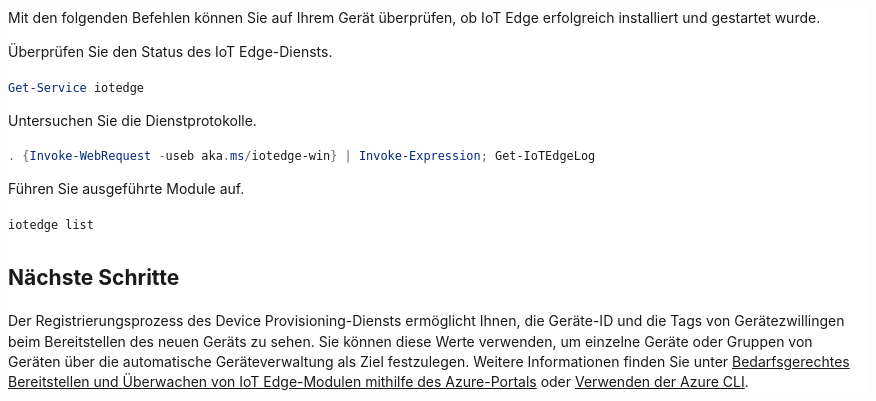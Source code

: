 
Mit den folgenden Befehlen können Sie auf Ihrem Gerät überprüfen, ob IoT Edge erfolgreich installiert und gestartet wurde.

Überprüfen Sie den Status des IoT Edge-Diensts.

```powershell
Get-Service iotedge
```

Untersuchen Sie die Dienstprotokolle.

```powershell
. {Invoke-WebRequest -useb aka.ms/iotedge-win} | Invoke-Expression; Get-IoTEdgeLog
```

Führen Sie ausgeführte Module auf.

```powershell
iotedge list
```

## <a name="next-steps"></a>Nächste Schritte

Der Registrierungsprozess des Device Provisioning-Diensts ermöglicht Ihnen, die Geräte-ID und die Tags von Gerätezwillingen beim Bereitstellen des neuen Geräts zu sehen. Sie können diese Werte verwenden, um einzelne Geräte oder Gruppen von Geräten über die automatische Geräteverwaltung als Ziel festzulegen. Weitere Informationen finden Sie unter [Bedarfsgerechtes Bereitstellen und Überwachen von IoT Edge-Modulen mithilfe des Azure-Portals](how-to-deploy-at-scale.md) oder [Verwenden der Azure CLI](how-to-deploy-cli-at-scale.md).
